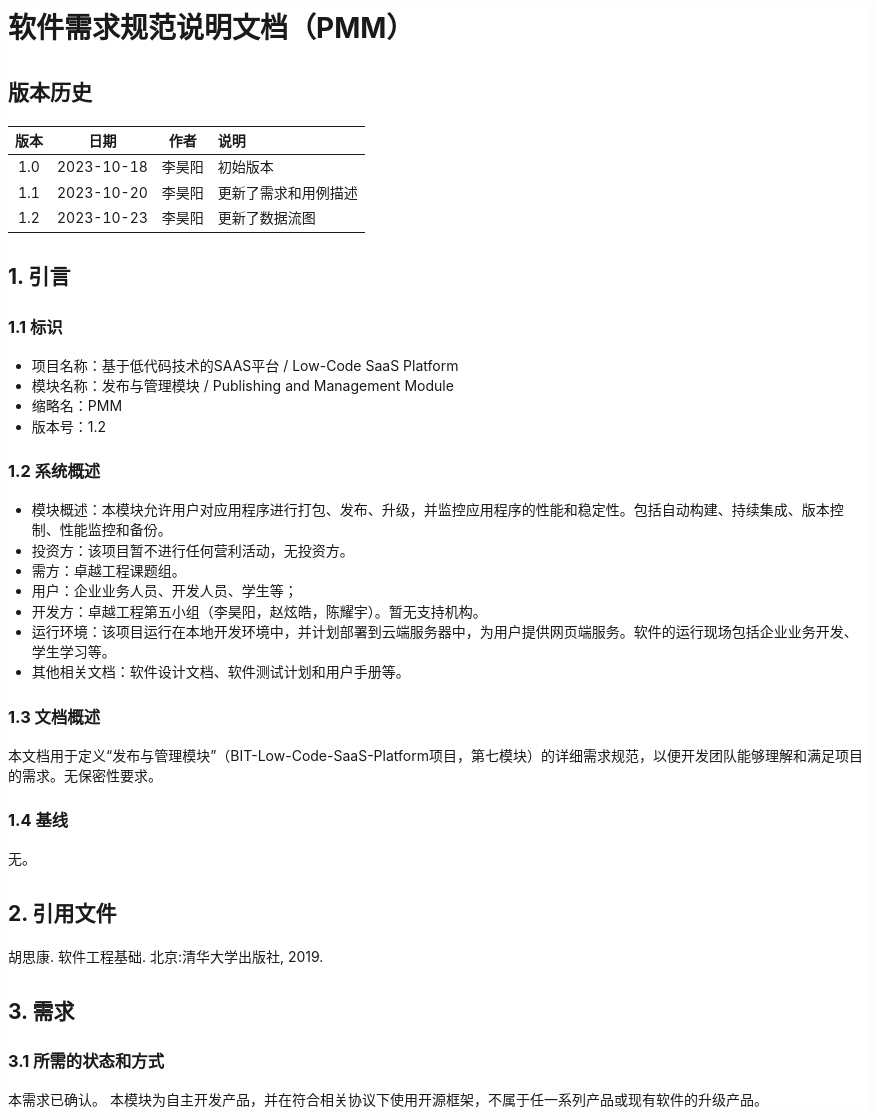 # 软件需求规范说明文档（PMM）

## 版本历史

| 版本  |    日期    |  作者  | 说明                 |
| :---: | :--------: | :----: | :------------------- |
|  1.0  | 2023-10-18 | 李昊阳 | 初始版本             |
|  1.1  | 2023-10-20 | 李昊阳 | 更新了需求和用例描述 |
|  1.2  | 2023-10-23 | 李昊阳 | 更新了数据流图       |

## 1. 引言

### 1.1 标识

- 项目名称：基于低代码技术的SAAS平台 / Low-Code SaaS Platform
- 模块名称：发布与管理模块 / Publishing and Management Module
- 缩略名：PMM
- 版本号：1.2

### 1.2 系统概述

- 模块概述：本模块允许用户对应用程序进行打包、发布、升级，并监控应用程序的性能和稳定性。包括自动构建、持续集成、版本控制、性能监控和备份。
- 投资方：该项目暂不进行任何营利活动，无投资方。
- 需方：卓越工程课题组。
- 用户：企业业务人员、开发人员、学生等；
- 开发方：卓越工程第五小组（李昊阳，赵炫皓，陈耀宇）。暂无支持机构。
- 运行环境：该项目运行在本地开发环境中，并计划部署到云端服务器中，为用户提供网页端服务。软件的运行现场包括企业业务开发、学生学习等。
- 其他相关文档：软件设计文档、软件测试计划和用户手册等。

### 1.3 文档概述

本文档用于定义“发布与管理模块”（BIT-Low-Code-SaaS-Platform项目，第七模块）的详细需求规范，以便开发团队能够理解和满足项目的需求。无保密性要求。

### 1.4 基线

无。

## 2. 引用文件

胡思康. 软件工程基础. 北京:清华大学出版社, 2019.

## 3. 需求

### 3.1 所需的状态和方式

本需求已确认。
本模块为自主开发产品，并在符合相关协议下使用开源框架，不属于任一系列产品或现有软件的升级产品。

